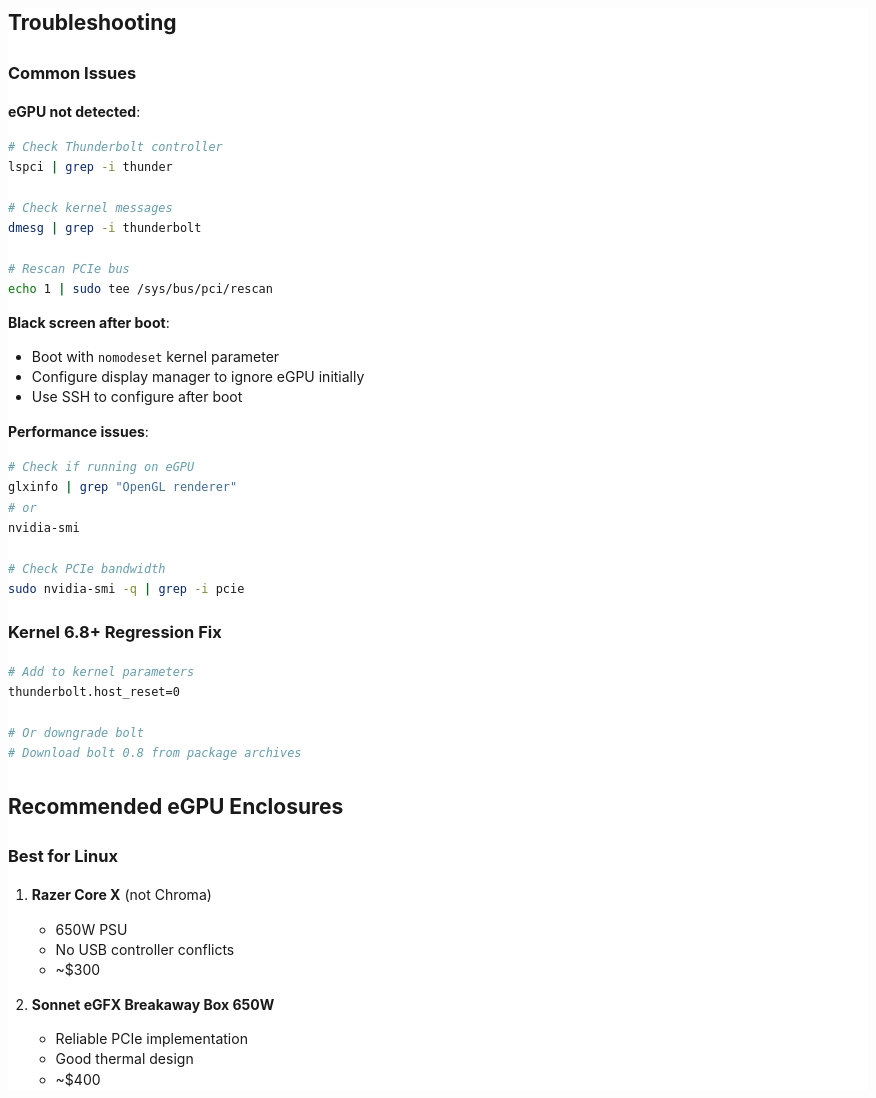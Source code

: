 ## Troubleshooting

### Common Issues

**eGPU not detected**:
```bash
# Check Thunderbolt controller
lspci | grep -i thunder

# Check kernel messages
dmesg | grep -i thunderbolt

# Rescan PCIe bus
echo 1 | sudo tee /sys/bus/pci/rescan
```

**Black screen after boot**:
- Boot with `nomodeset` kernel parameter
- Configure display manager to ignore eGPU initially
- Use SSH to configure after boot

**Performance issues**:
```bash
# Check if running on eGPU
glxinfo | grep "OpenGL renderer"
# or
nvidia-smi

# Check PCIe bandwidth
sudo nvidia-smi -q | grep -i pcie
```

### Kernel 6.8+ Regression Fix
```bash
# Add to kernel parameters
thunderbolt.host_reset=0

# Or downgrade bolt
# Download bolt 0.8 from package archives
```

## Recommended eGPU Enclosures

### Best for Linux
1. **Razer Core X** (not Chroma)
   - 650W PSU
   - No USB controller conflicts
   - ~$300

2. **Sonnet eGFX Breakaway Box 650W**
   - Reliable PCIe implementation
   - Good thermal design
   - ~$400
